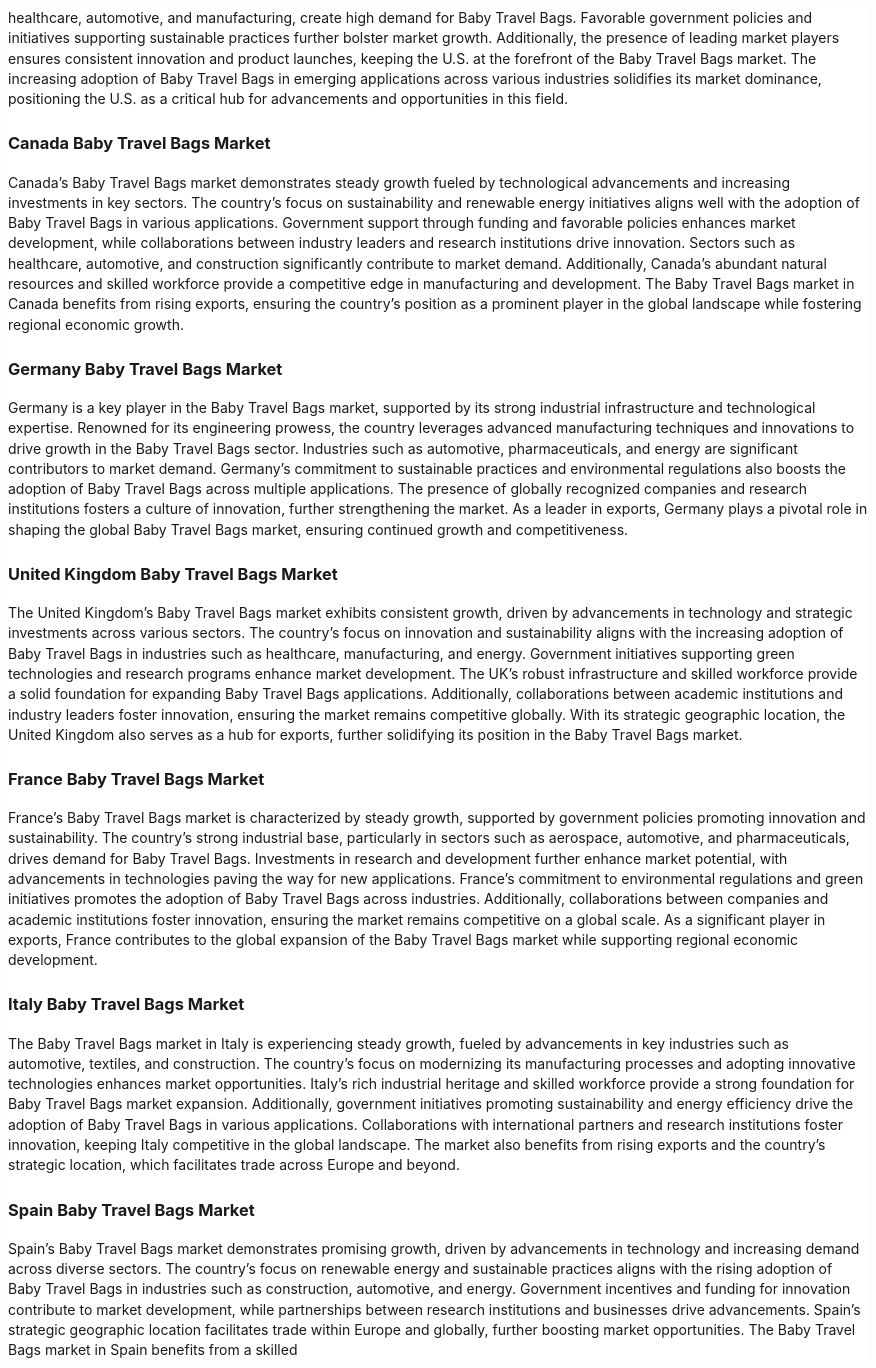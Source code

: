 healthcare, automotive, and manufacturing, create high demand for Baby Travel Bags. Favorable government policies and initiatives supporting sustainable practices further bolster market growth. Additionally, the presence of leading market players ensures consistent innovation and product launches, keeping the U.S. at the forefront of the Baby Travel Bags market. The increasing adoption of Baby Travel Bags in emerging applications across various industries solidifies its market dominance, positioning the U.S. as a critical hub for advancements and opportunities in this field.</p><h3>Canada Baby Travel Bags Market</h3><p>Canada&rsquo;s Baby Travel Bags market demonstrates steady growth fueled by technological advancements and increasing investments in key sectors. The country&rsquo;s focus on sustainability and renewable energy initiatives aligns well with the adoption of Baby Travel Bags in various applications. Government support through funding and favorable policies enhances market development, while collaborations between industry leaders and research institutions drive innovation. Sectors such as healthcare, automotive, and construction significantly contribute to market demand. Additionally, Canada&rsquo;s abundant natural resources and skilled workforce provide a competitive edge in manufacturing and development. The Baby Travel Bags market in Canada benefits from rising exports, ensuring the country&rsquo;s position as a prominent player in the global landscape while fostering regional economic growth.</p><h3>Germany Baby Travel Bags Market</h3><p>Germany is a key player in the Baby Travel Bags market, supported by its strong industrial infrastructure and technological expertise. Renowned for its engineering prowess, the country leverages advanced manufacturing techniques and innovations to drive growth in the Baby Travel Bags sector. Industries such as automotive, pharmaceuticals, and energy are significant contributors to market demand. Germany&rsquo;s commitment to sustainable practices and environmental regulations also boosts the adoption of Baby Travel Bags across multiple applications. The presence of globally recognized companies and research institutions fosters a culture of innovation, further strengthening the market. As a leader in exports, Germany plays a pivotal role in shaping the global Baby Travel Bags market, ensuring continued growth and competitiveness.</p><h3>United Kingdom Baby Travel Bags Market</h3><p>The United Kingdom&rsquo;s Baby Travel Bags market exhibits consistent growth, driven by advancements in technology and strategic investments across various sectors. The country&rsquo;s focus on innovation and sustainability aligns with the increasing adoption of Baby Travel Bags in industries such as healthcare, manufacturing, and energy. Government initiatives supporting green technologies and research programs enhance market development. The UK&rsquo;s robust infrastructure and skilled workforce provide a solid foundation for expanding Baby Travel Bags applications. Additionally, collaborations between academic institutions and industry leaders foster innovation, ensuring the market remains competitive globally. With its strategic geographic location, the United Kingdom also serves as a hub for exports, further solidifying its position in the Baby Travel Bags market.</p><h3>France Baby Travel Bags Market</h3><p>France&rsquo;s Baby Travel Bags market is characterized by steady growth, supported by government policies promoting innovation and sustainability. The country&rsquo;s strong industrial base, particularly in sectors such as aerospace, automotive, and pharmaceuticals, drives demand for Baby Travel Bags. Investments in research and development further enhance market potential, with advancements in technologies paving the way for new applications. France&rsquo;s commitment to environmental regulations and green initiatives promotes the adoption of Baby Travel Bags across industries. Additionally, collaborations between companies and academic institutions foster innovation, ensuring the market remains competitive on a global scale. As a significant player in exports, France contributes to the global expansion of the Baby Travel Bags market while supporting regional economic development.</p><h3>Italy Baby Travel Bags Market</h3><p>The Baby Travel Bags market in Italy is experiencing steady growth, fueled by advancements in key industries such as automotive, textiles, and construction. The country&rsquo;s focus on modernizing its manufacturing processes and adopting innovative technologies enhances market opportunities. Italy&rsquo;s rich industrial heritage and skilled workforce provide a strong foundation for Baby Travel Bags market expansion. Additionally, government initiatives promoting sustainability and energy efficiency drive the adoption of Baby Travel Bags in various applications. Collaborations with international partners and research institutions foster innovation, keeping Italy competitive in the global landscape. The market also benefits from rising exports and the country&rsquo;s strategic location, which facilitates trade across Europe and beyond.</p><h3>Spain Baby Travel Bags Market</h3><p>Spain&rsquo;s Baby Travel Bags market demonstrates promising growth, driven by advancements in technology and increasing demand across diverse sectors. The country&rsquo;s focus on renewable energy and sustainable practices aligns with the rising adoption of Baby Travel Bags in industries such as construction, automotive, and energy. Government incentives and funding for innovation contribute to market development, while partnerships between research institutions and businesses drive advancements. Spain&rsquo;s strategic geographic location facilitates trade within Europe and globally, further boosting market opportunities. The Baby Travel Bags market in Spain benefits from a skilled